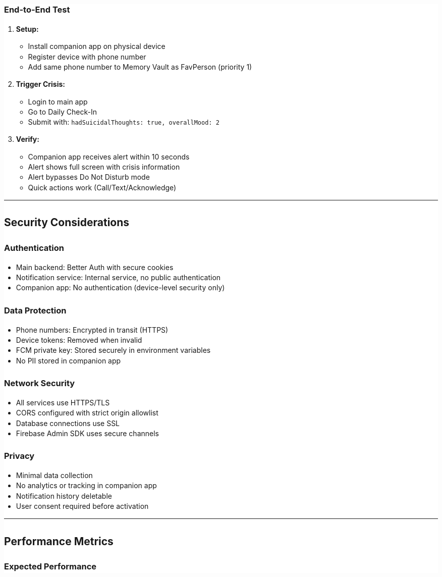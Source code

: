 ### End-to-End Test

1. **Setup:**
   - Install companion app on physical device
   - Register device with phone number
   - Add same phone number to Memory Vault as FavPerson (priority 1)

2. **Trigger Crisis:**
   - Login to main app
   - Go to Daily Check-In
   - Submit with: `hadSuicidalThoughts: true, overallMood: 2`

3. **Verify:**
   - Companion app receives alert within 10 seconds
   - Alert shows full screen with crisis information
   - Alert bypasses Do Not Disturb mode
   - Quick actions work (Call/Text/Acknowledge)

---

## Security Considerations

### Authentication
- Main backend: Better Auth with secure cookies
- Notification service: Internal service, no public authentication
- Companion app: No authentication (device-level security only)

### Data Protection
- Phone numbers: Encrypted in transit (HTTPS)
- Device tokens: Removed when invalid
- FCM private key: Stored securely in environment variables
- No PII stored in companion app

### Network Security
- All services use HTTPS/TLS
- CORS configured with strict origin allowlist
- Database connections use SSL
- Firebase Admin SDK uses secure channels

### Privacy
- Minimal data collection
- No analytics or tracking in companion app
- Notification history deletable
- User consent required before activation

---

## Performance Metrics

### Expected Performance
